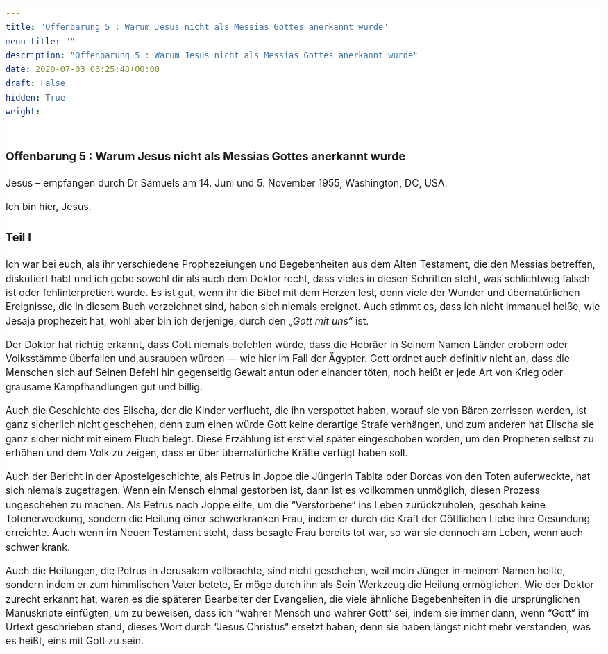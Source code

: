 ```yaml
---
title: "Offenbarung 5 : Warum Jesus nicht als Messias Gottes anerkannt wurde"
menu_title: ""
description: "Offenbarung 5 : Warum Jesus nicht als Messias Gottes anerkannt wurde"
date: 2020-07-03 06:25:48+00:00
draft: False
hidden: True
weight:
---
```

### Offenbarung 5 : Warum Jesus nicht als Messias Gottes anerkannt wurde

Jesus – empfangen durch Dr Samuels am 14. Juni und 5. November 1955, Washington, DC, USA.

Ich bin hier, Jesus.

### Teil I  

Ich war bei euch, als ihr verschiedene Prophezeiungen und Begebenheiten aus dem Alten Testament, die den Messias betreffen, diskutiert habt und ich gebe sowohl dir als auch dem Doktor recht, dass vieles in diesen Schriften steht, was schlichtweg falsch ist oder fehlinterpretiert wurde. Es ist gut, wenn ihr die Bibel mit dem Herzen lest, denn viele der Wunder und übernatürlichen Ereignisse, die in diesem Buch verzeichnet sind, haben sich niemals ereignet. Auch stimmt es, dass ich nicht Immanuel heiße, wie Jesaja prophezeit hat, wohl aber bin ich derjenige, durch den *„Gott mit uns“* ist.

Der Doktor hat richtig erkannt, dass Gott niemals befehlen würde, dass die Hebräer in Seinem Namen Länder erobern oder Volksstämme überfallen und ausrauben würden — wie hier im Fall der Ägypter. Gott ordnet auch definitiv nicht an, dass die Menschen sich auf Seinen Befehl hin gegenseitig Gewalt antun oder einander töten, noch heißt er jede Art von Krieg oder grausame Kampfhandlungen gut und billig.  

Auch die Geschichte des Elischa, der die Kinder verflucht, die ihn verspottet haben, worauf sie von Bären zerrissen werden, ist ganz sicherlich nicht geschehen, denn zum einen würde Gott keine derartige Strafe verhängen, und zum anderen hat Elischa sie ganz sicher nicht mit einem Fluch belegt. Diese Erzählung ist erst viel später eingeschoben worden, um den Propheten selbst zu erhöhen und dem Volk zu zeigen, dass er über übernatürliche Kräfte verfügt haben soll.

Auch der Bericht in der Apostelgeschichte, als Petrus in Joppe die Jüngerin Tabita oder Dorcas von den Toten auferweckte, hat sich niemals zugetragen. Wenn ein Mensch einmal gestorben ist, dann ist es vollkommen unmöglich, diesen Prozess ungeschehen zu machen. Als Petrus nach Joppe eilte, um die “Verstorbene“ ins Leben zurückzuholen, geschah keine Totenerweckung, sondern die Heilung einer schwerkranken Frau, indem er durch die Kraft der Göttlichen Liebe ihre Gesundung erreichte. Auch wenn im Neuen Testament steht, dass besagte Frau bereits tot war, so war sie dennoch am Leben, wenn auch schwer krank.

Auch die Heilungen, die Petrus in Jerusalem vollbrachte, sind nicht geschehen, weil mein Jünger in meinem Namen heilte, sondern indem er zum himmlischen Vater betete, Er möge durch ihn als Sein Werkzeug die Heilung ermöglichen. Wie der Doktor zurecht erkannt hat, waren es die späteren Bearbeiter der Evangelien, die viele ähnliche Begebenheiten in die ursprünglichen Manuskripte einfügten, um zu beweisen, dass ich “wahrer Mensch und wahrer Gott“ sei, indem sie immer dann, wenn “Gott“ im Urtext geschrieben stand, dieses Wort durch “Jesus Christus“ ersetzt haben, denn sie haben längst nicht mehr verstanden, was es heißt, eins mit Gott zu sein.
